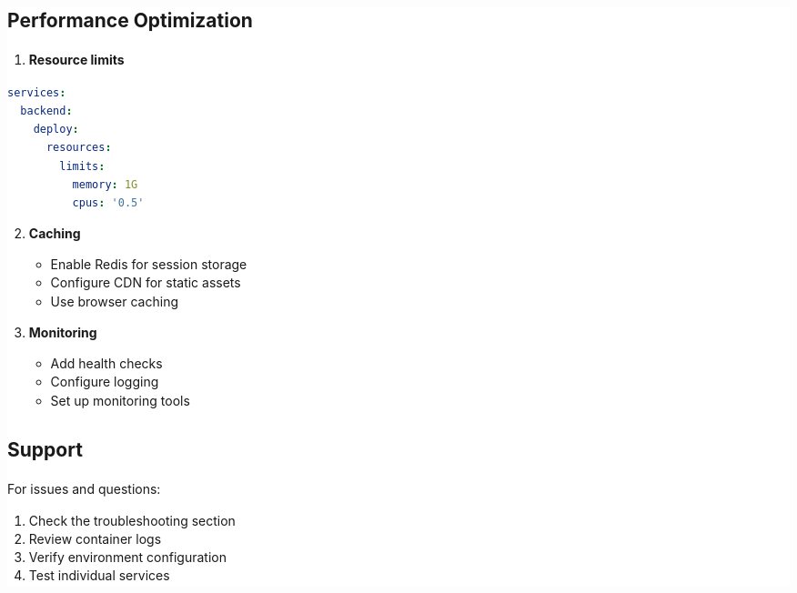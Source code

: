 ## Performance Optimization

1. **Resource limits**
```yaml
services:
  backend:
    deploy:
      resources:
        limits:
          memory: 1G
          cpus: '0.5'
```

2. **Caching**
   - Enable Redis for session storage
   - Configure CDN for static assets
   - Use browser caching

3. **Monitoring**
   - Add health checks
   - Configure logging
   - Set up monitoring tools

## Support

For issues and questions:
1. Check the troubleshooting section
2. Review container logs
3. Verify environment configuration
4. Test individual services 
